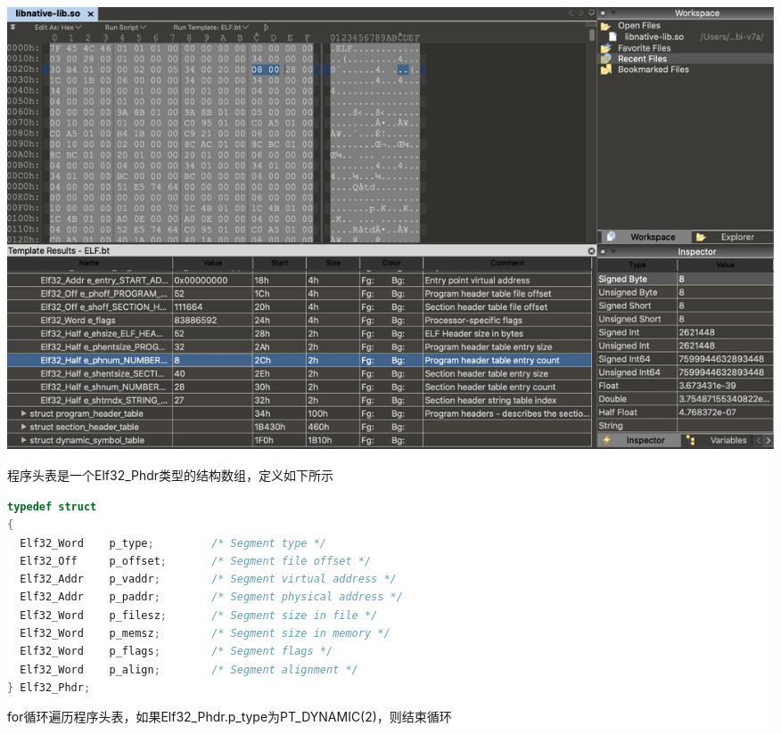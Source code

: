![](/assets/images/2021-05-10-android-so-reverse/30.png)  

程序头表是一个Elf32_Phdr类型的结构数组，定义如下所示  

```c
typedef struct
{
  Elf32_Word    p_type;         /* Segment type */
  Elf32_Off     p_offset;       /* Segment file offset */
  Elf32_Addr    p_vaddr;        /* Segment virtual address */
  Elf32_Addr    p_paddr;        /* Segment physical address */
  Elf32_Word    p_filesz;       /* Segment size in file */
  Elf32_Word    p_memsz;        /* Segment size in memory */
  Elf32_Word    p_flags;        /* Segment flags */
  Elf32_Word    p_align;        /* Segment alignment */
} Elf32_Phdr;
```  

for循环遍历程序头表，如果Elf32_Phdr.p_type为PT_DYNAMIC(2)，则结束循环  
